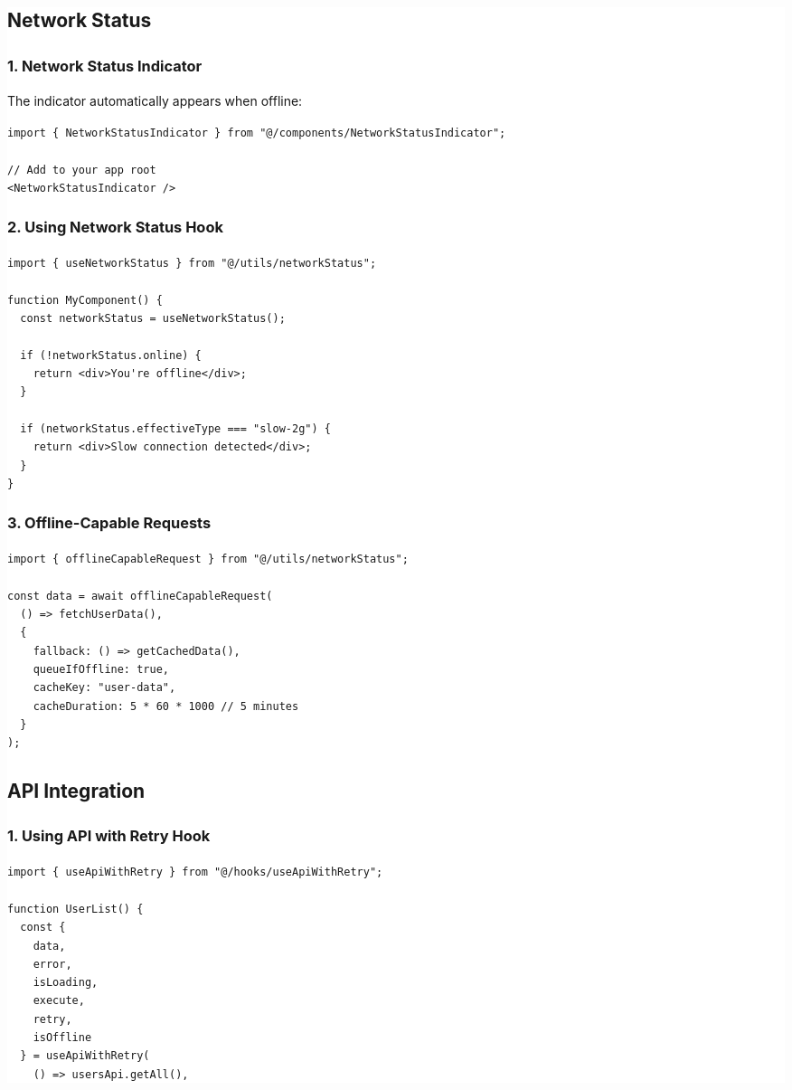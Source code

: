 ## Network Status

### 1. Network Status Indicator

The indicator automatically appears when offline:

```tsx
import { NetworkStatusIndicator } from "@/components/NetworkStatusIndicator";

// Add to your app root
<NetworkStatusIndicator />
```

### 2. Using Network Status Hook

```tsx
import { useNetworkStatus } from "@/utils/networkStatus";

function MyComponent() {
  const networkStatus = useNetworkStatus();

  if (!networkStatus.online) {
    return <div>You're offline</div>;
  }

  if (networkStatus.effectiveType === "slow-2g") {
    return <div>Slow connection detected</div>;
  }
}
```

### 3. Offline-Capable Requests

```tsx
import { offlineCapableRequest } from "@/utils/networkStatus";

const data = await offlineCapableRequest(
  () => fetchUserData(),
  {
    fallback: () => getCachedData(),
    queueIfOffline: true,
    cacheKey: "user-data",
    cacheDuration: 5 * 60 * 1000 // 5 minutes
  }
);
```

## API Integration

### 1. Using API with Retry Hook

```tsx
import { useApiWithRetry } from "@/hooks/useApiWithRetry";

function UserList() {
  const {
    data,
    error,
    isLoading,
    execute,
    retry,
    isOffline
  } = useApiWithRetry(
    () => usersApi.getAll(),
```